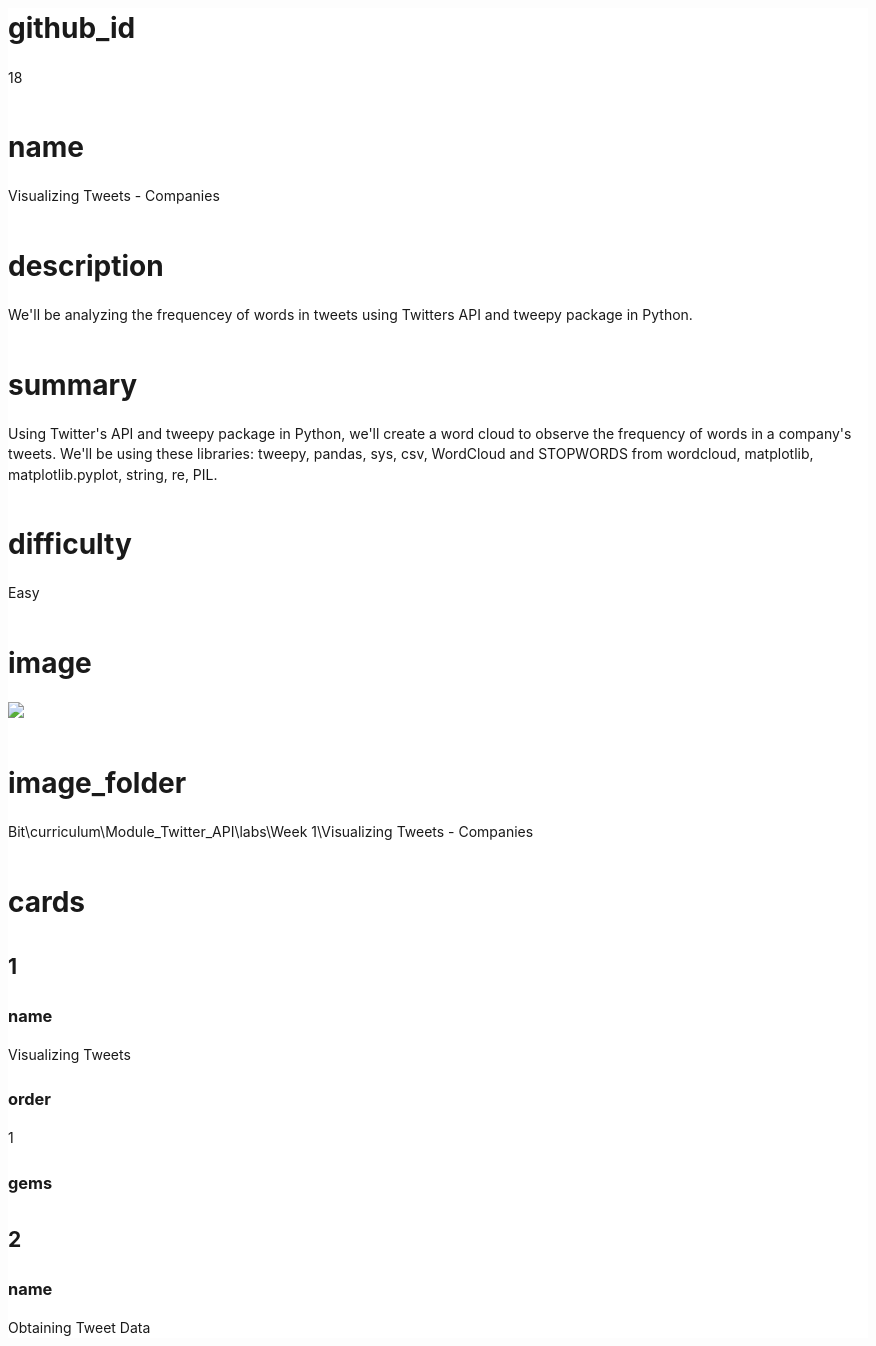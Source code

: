 # github_id
18

# name
Visualizing Tweets - Companies

# description
We'll be analyzing the frequencey of words in tweets using Twitters API and tweepy package in Python.

# summary
Using Twitter's API and tweepy package in Python, we'll create a word cloud to observe the frequency of words in a company's tweets. We'll be using these libraries: tweepy, pandas, sys, csv, WordCloud and STOPWORDS from wordcloud, matplotlib, matplotlib.pyplot, string, re, PIL.

# difficulty
Easy

# image
<img src="image/labPhoto.jpg">

# image_folder
Bit\curriculum\Module_Twitter_API\labs\Week 1\Visualizing Tweets - Companies

# cards

## 1

### name
Visualizing Tweets

### order
1

### gems


## 2

### name
Obtaining Tweet Data
